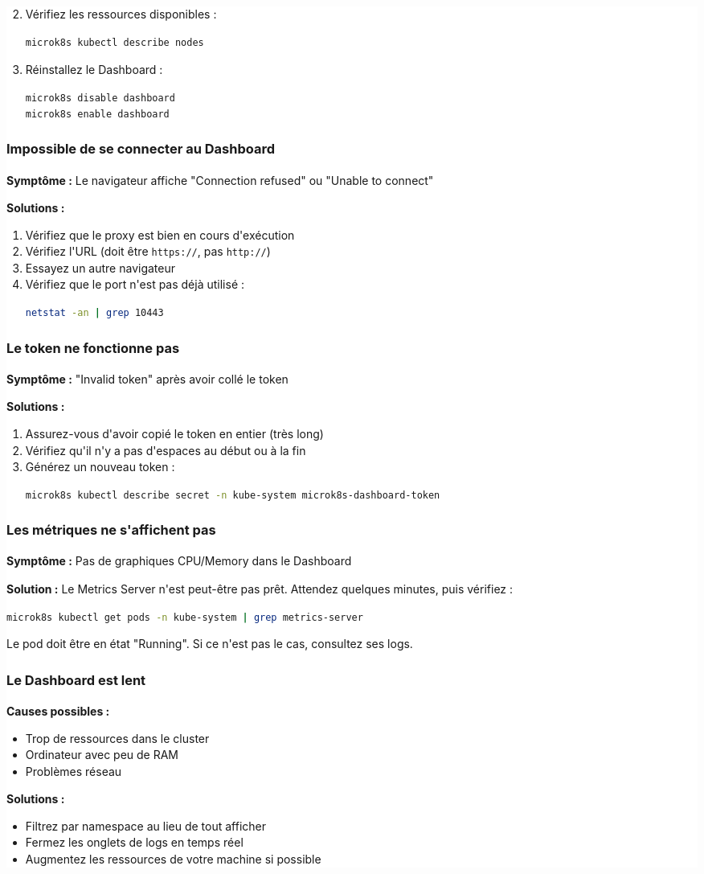 2. Vérifiez les ressources disponibles :
   ```bash
   microk8s kubectl describe nodes
   ```

3. Réinstallez le Dashboard :
   ```bash
   microk8s disable dashboard
   microk8s enable dashboard
   ```

### Impossible de se connecter au Dashboard

**Symptôme :** Le navigateur affiche "Connection refused" ou "Unable to connect"

**Solutions :**
1. Vérifiez que le proxy est bien en cours d'exécution
2. Vérifiez l'URL (doit être `https://`, pas `http://`)
3. Essayez un autre navigateur
4. Vérifiez que le port n'est pas déjà utilisé :
   ```bash
   netstat -an | grep 10443
   ```

### Le token ne fonctionne pas

**Symptôme :** "Invalid token" après avoir collé le token

**Solutions :**
1. Assurez-vous d'avoir copié le token en entier (très long)
2. Vérifiez qu'il n'y a pas d'espaces au début ou à la fin
3. Générez un nouveau token :
   ```bash
   microk8s kubectl describe secret -n kube-system microk8s-dashboard-token
   ```

### Les métriques ne s'affichent pas

**Symptôme :** Pas de graphiques CPU/Memory dans le Dashboard

**Solution :** Le Metrics Server n'est peut-être pas prêt. Attendez quelques minutes, puis vérifiez :
```bash
microk8s kubectl get pods -n kube-system | grep metrics-server
```

Le pod doit être en état "Running". Si ce n'est pas le cas, consultez ses logs.

### Le Dashboard est lent

**Causes possibles :**
- Trop de ressources dans le cluster
- Ordinateur avec peu de RAM
- Problèmes réseau

**Solutions :**
- Filtrez par namespace au lieu de tout afficher
- Fermez les onglets de logs en temps réel
- Augmentez les ressources de votre machine si possible
